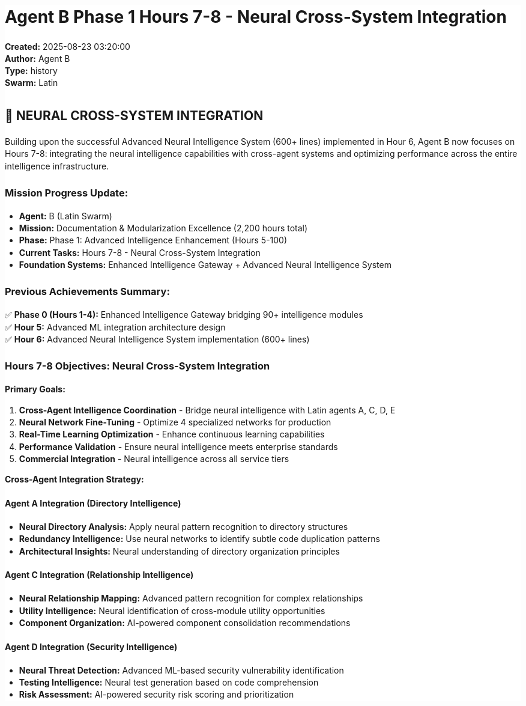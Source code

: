 # Agent B Phase 1 Hours 7-8 - Neural Cross-System Integration
**Created:** 2025-08-23 03:20:00  
**Author:** Agent B  
**Type:** history  
**Swarm:** Latin  

## 🔗 NEURAL CROSS-SYSTEM INTEGRATION

Building upon the successful Advanced Neural Intelligence System (600+ lines) implemented in Hour 6, Agent B now focuses on Hours 7-8: integrating the neural intelligence capabilities with cross-agent systems and optimizing performance across the entire intelligence infrastructure.

### Mission Progress Update:
- **Agent:** B (Latin Swarm)
- **Mission:** Documentation & Modularization Excellence (2,200 hours total)  
- **Phase:** Phase 1: Advanced Intelligence Enhancement (Hours 5-100)
- **Current Tasks:** Hours 7-8 - Neural Cross-System Integration
- **Foundation Systems:** Enhanced Intelligence Gateway + Advanced Neural Intelligence System

### Previous Achievements Summary:
✅ **Phase 0 (Hours 1-4):** Enhanced Intelligence Gateway bridging 90+ intelligence modules  
✅ **Hour 5:** Advanced ML integration architecture design  
✅ **Hour 6:** Advanced Neural Intelligence System implementation (600+ lines)

### Hours 7-8 Objectives: Neural Cross-System Integration

**Primary Goals:**
1. **Cross-Agent Intelligence Coordination** - Bridge neural intelligence with Latin agents A, C, D, E
2. **Neural Network Fine-Tuning** - Optimize 4 specialized networks for production
3. **Real-Time Learning Optimization** - Enhance continuous learning capabilities
4. **Performance Validation** - Ensure neural intelligence meets enterprise standards
5. **Commercial Integration** - Neural intelligence across all service tiers

**Cross-Agent Integration Strategy:**

#### Agent A Integration (Directory Intelligence)
- **Neural Directory Analysis:** Apply neural pattern recognition to directory structures
- **Redundancy Intelligence:** Use neural networks to identify subtle code duplication patterns
- **Architectural Insights:** Neural understanding of directory organization principles

#### Agent C Integration (Relationship Intelligence)  
- **Neural Relationship Mapping:** Advanced pattern recognition for complex relationships
- **Utility Intelligence:** Neural identification of cross-module utility opportunities
- **Component Organization:** AI-powered component consolidation recommendations

#### Agent D Integration (Security Intelligence)
- **Neural Threat Detection:** Advanced ML-based security vulnerability identification
- **Testing Intelligence:** Neural test generation based on code comprehension
- **Risk Assessment:** AI-powered security risk scoring and prioritization
